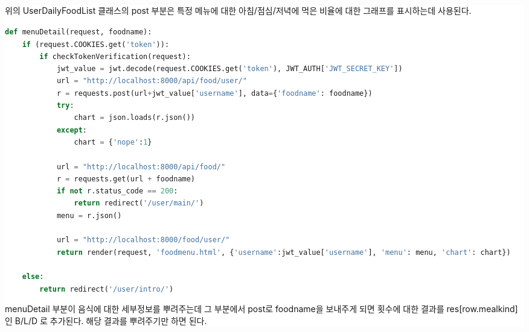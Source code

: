 위의 UserDailyFoodList 클래스의 post 부분은 특정 메뉴에 대한 아침/점심/저녁에 먹은 비율에 대한 그래프를 표시하는데 사용된다. 

```python
def menuDetail(request, foodname):
    if (request.COOKIES.get('token')):
        if checkTokenVerification(request):
            jwt_value = jwt.decode(request.COOKIES.get('token'), JWT_AUTH['JWT_SECRET_KEY'])
            url = "http://localhost:8000/api/food/user/"
            r = requests.post(url+jwt_value['username'], data={'foodname': foodname})
            try:
                chart = json.loads(r.json())
            except:
                chart = {'nope':1}

            url = "http://localhost:8000/api/food/"
            r = requests.get(url + foodname)
            if not r.status_code == 200:
                return redirect('/user/main/')
            menu = r.json()

            url = "http://localhost:8000/food/user/"
            return render(request, 'foodmenu.html', {'username':jwt_value['username'], 'menu': menu, 'chart': chart})

    else:
        return redirect('/user/intro/')
```

menuDetail 부분이 음식에 대한 세부정보를 뿌려주는데 그 부분에서 post로 foodname을 보내주게 되면 횟수에 대한 결과를 res[row.mealkind] 인 B/L/D 로 추가된다. 해당 결과를 뿌려주기만 하면 된다.
